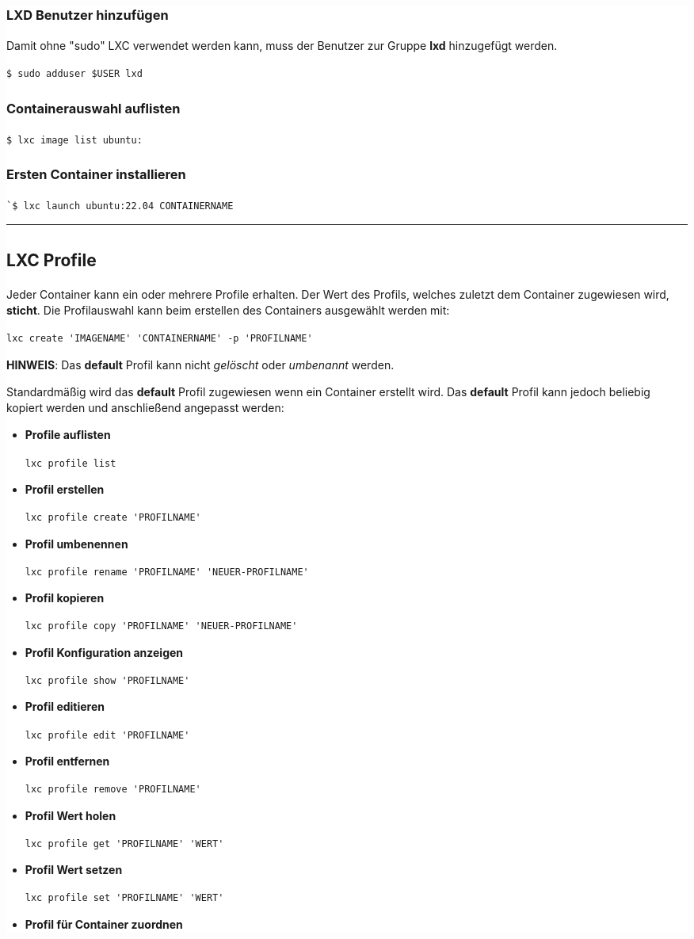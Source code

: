 ### **LXD Benutzer hinzufügen**

Damit ohne "sudo" LXC verwendet werden kann, muss der Benutzer zur Gruppe **lxd** hinzugefügt werden.

`$ sudo adduser $USER lxd`

### **Containerauswahl auflisten**

`$ lxc image list ubuntu:`

### **Ersten Container installieren**

`` `$ lxc launch ubuntu:22.04 CONTAINERNAME ``

---

## LXC Profile

Jeder Container kann ein oder mehrere Profile erhalten. Der Wert des Profils, welches zuletzt dem Container zugewiesen wird, **sticht**. Die Profilauswahl kann beim erstellen des Containers ausgewählt werden mit:

`lxc create 'IMAGENAME' 'CONTAINERNAME' -p 'PROFILNAME'`

**HINWEIS**: Das **default** Profil kann nicht *gelöscht* oder *umbenannt* werden.

Standardmäßig wird das **default** Profil zugewiesen wenn ein Container erstellt wird. Das **default** Profil kann jedoch beliebig kopiert werden und anschließend angepasst werden:

* **Profile auflisten**

  `lxc profile list`
* **Profil erstellen**

  `lxc profile create 'PROFILNAME'`
* **Profil umbenennen**

  `lxc profile rename 'PROFILNAME' 'NEUER-PROFILNAME'`
* **Profil kopieren**

  `lxc profile copy 'PROFILNAME' 'NEUER-PROFILNAME'`
* **Profil Konfiguration anzeigen**

  `lxc profile show 'PROFILNAME'`
* **Profil editieren**

  `lxc profile edit 'PROFILNAME'`
* **Profil entfernen**

  `lxc profile remove 'PROFILNAME'`
* **Profil Wert holen**

  `lxc profile get 'PROFILNAME' 'WERT'`
* **Profil Wert setzen**

  `lxc profile set 'PROFILNAME' 'WERT'`
* **Profil für Container zuordnen**
